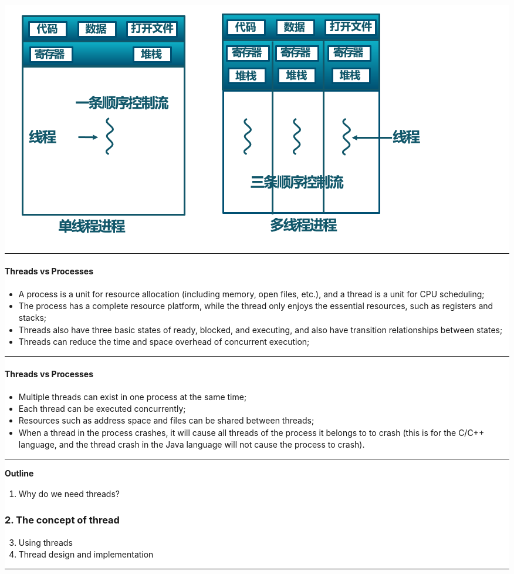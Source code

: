 ![bg right:50% 100%](figs/thread-process.png)

---

#### Threads vs Processes
- A process is a unit for resource allocation (including memory, open files, etc.), and a thread is a unit for CPU scheduling;
- The process has a complete resource platform, while the thread only enjoys the essential resources, such as registers and stacks;
- Threads also have three basic states of ready, blocked, and executing, and also have transition relationships between states;
- Threads can reduce the time and space overhead of concurrent execution;

---
#### Threads vs Processes
- Multiple threads can exist in one process at the same time;
- Each thread can be executed concurrently;
- Resources such as address space and files can be shared between threads;
- When a thread in the process crashes, it will cause all threads of the process it belongs to to crash (this is for the C/C++ language, and the thread crash in the Java language will not cause the process to crash).

---

**Outline**

1. Why do we need threads?
### 2. The concept of thread
3. Using threads
4. Thread design and implementation

---